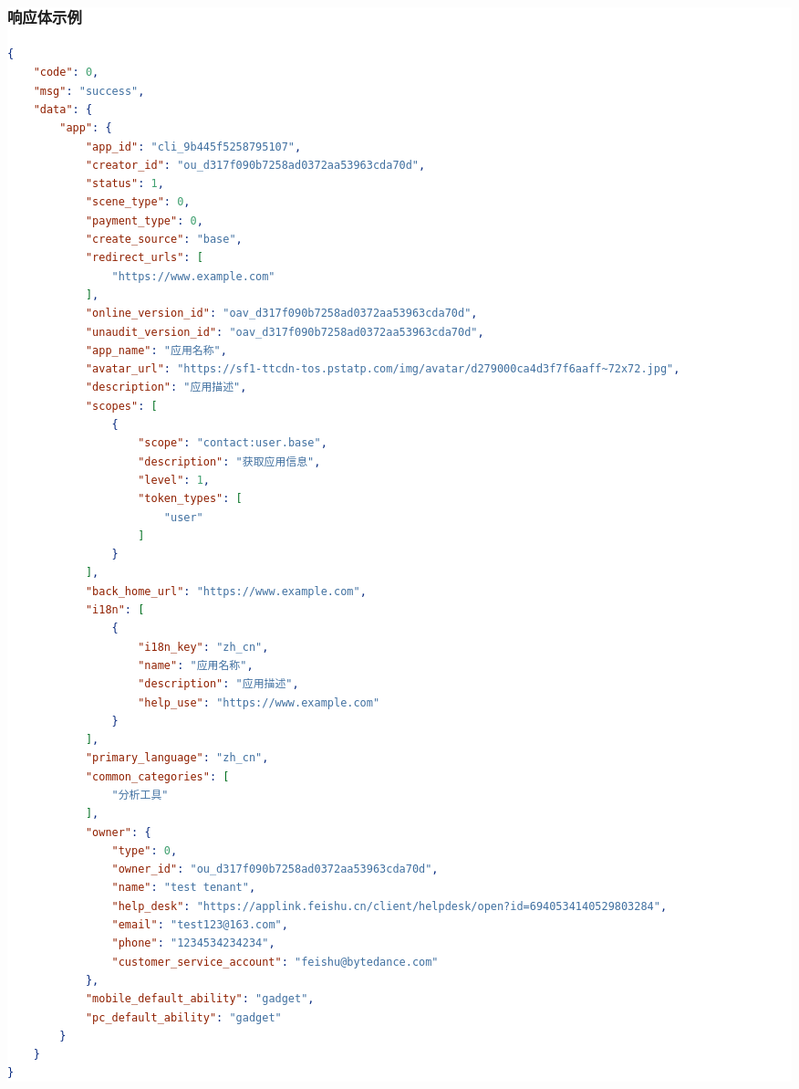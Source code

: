 ### 响应体示例
```json
{
    "code": 0,
    "msg": "success",
    "data": {
        "app": {
            "app_id": "cli_9b445f5258795107",
            "creator_id": "ou_d317f090b7258ad0372aa53963cda70d",
            "status": 1,
            "scene_type": 0,
            "payment_type": 0,
            "create_source": "base",
            "redirect_urls": [
                "https://www.example.com"
            ],
            "online_version_id": "oav_d317f090b7258ad0372aa53963cda70d",
            "unaudit_version_id": "oav_d317f090b7258ad0372aa53963cda70d",
            "app_name": "应用名称",
            "avatar_url": "https://sf1-ttcdn-tos.pstatp.com/img/avatar/d279000ca4d3f7f6aaff~72x72.jpg",
            "description": "应用描述",
            "scopes": [
                {
                    "scope": "contact:user.base",
                    "description": "获取应用信息",
                    "level": 1,
                    "token_types": [
                        "user"
                    ]
                }
            ],
            "back_home_url": "https://www.example.com",
            "i18n": [
                {
                    "i18n_key": "zh_cn",
                    "name": "应用名称",
                    "description": "应用描述",
                    "help_use": "https://www.example.com"
                }
            ],
            "primary_language": "zh_cn",
            "common_categories": [
                "分析工具"
            ],
            "owner": {
                "type": 0,
                "owner_id": "ou_d317f090b7258ad0372aa53963cda70d",
                "name": "test tenant",
                "help_desk": "https://applink.feishu.cn/client/helpdesk/open?id=6940534140529803284",
                "email": "test123@163.com",
                "phone": "1234534234234",
                "customer_service_account": "feishu@bytedance.com"
            },
            "mobile_default_ability": "gadget",
            "pc_default_ability": "gadget"
        }
    }
}
```
